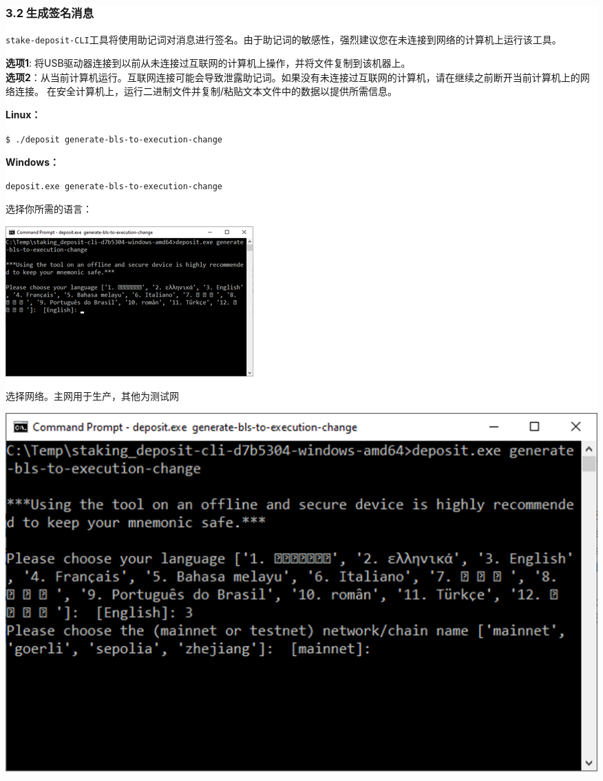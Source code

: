 ### **3.2 生成签名消息**
`stake-deposit-CLI`工具将使用助记词对消息进行签名。由于助记词的敏感性，强烈建议您在未连接到网络的计算机上运行该工具。

**选项1**: 将USB驱动器连接到以前从未连接过互联网的计算机上操作，并将文件复制到该机器上。  
**选项2**：从当前计算机运行。互联网连接可能会导致泄露助记词。如果没有未连接过互联网的计算机，请在继续之前断开当前计算机上的网络连接。
在安全计算机上，运行二进制文件并复制/粘贴文本文件中的数据以提供所需信息。

**Linux：**
```
$ ./deposit generate-bls-to-execution-change
```
**Windows：**
```
deposit.exe generate-bls-to-execution-change
```
选择你所需的语言：

![](<../../guides/.gitbook/assets/0417/05.png>)

选择网络。主网用于生产，其他为测试网

![](<../../guides/.gitbook/assets/0417/06.png>)
